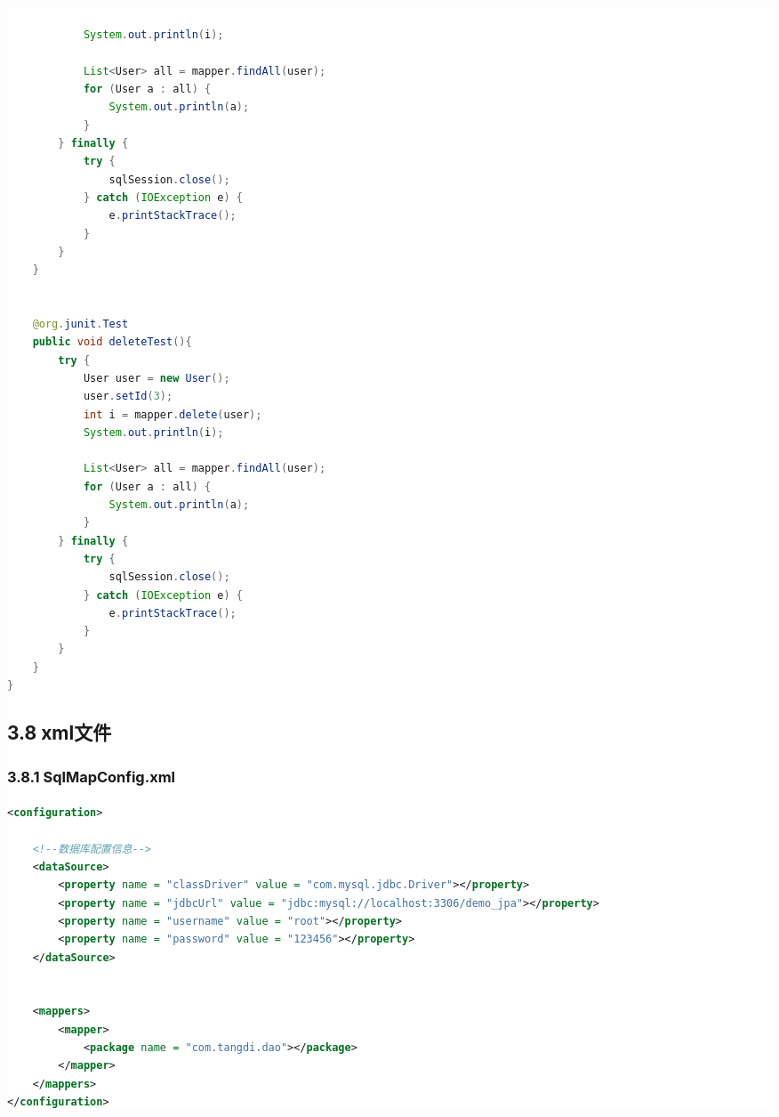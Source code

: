 ```java

            System.out.println(i);

            List<User> all = mapper.findAll(user);
            for (User a : all) {
                System.out.println(a);
            }
        } finally {
            try {
                sqlSession.close();
            } catch (IOException e) {
                e.printStackTrace();
            }
        }
    }


    @org.junit.Test
    public void deleteTest(){
        try {
            User user = new User();
            user.setId(3);
            int i = mapper.delete(user);
            System.out.println(i);

            List<User> all = mapper.findAll(user);
            for (User a : all) {
                System.out.println(a);
            }
        } finally {
            try {
                sqlSession.close();
            } catch (IOException e) {
                e.printStackTrace();
            }
        }
    }
}
```

## 3.8 xml文件

### 3.8.1 SqlMapConfig.xml
```xml
<configuration>

    <!--数据库配置信息-->
    <dataSource>
        <property name = "classDriver" value = "com.mysql.jdbc.Driver"></property>
        <property name = "jdbcUrl" value = "jdbc:mysql://localhost:3306/demo_jpa"></property>
        <property name = "username" value = "root"></property>
        <property name = "password" value = "123456"></property>
    </dataSource>


    <mappers>
        <mapper>
            <package name = "com.tangdi.dao"></package>
        </mapper>
    </mappers>
</configuration>
```
